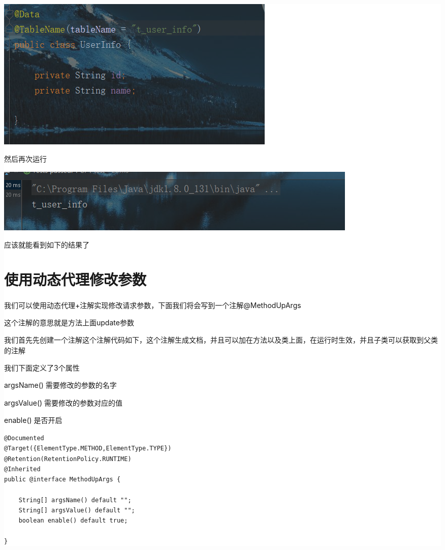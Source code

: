 ![](img\Annotation——2.png)

然后再次运行

![](img\Annotation——3.png)

应该就能看到如下的结果了

# 使用动态代理修改参数

我们可以使用动态代理+注解实现修改请求参数，下面我们将会写到一个注解@MethodUpArgs

这个注解的意思就是方法上面update参数

我们首先先创建一个注解这个注解代码如下，这个注解生成文档，并且可以加在方法以及类上面，在运行时生效，并且子类可以获取到父类的注解

我们下面定义了3个属性

argsName()		需要修改的参数的名字

argsValue()		 需要修改的参数对应的值

enable() 			 是否开启

```
@Documented
@Target({ElementType.METHOD,ElementType.TYPE})
@Retention(RetentionPolicy.RUNTIME)
@Inherited
public @interface MethodUpArgs {

    String[] argsName() default "";
    String[] argsValue() default "";
    boolean enable() default true;

}
```
